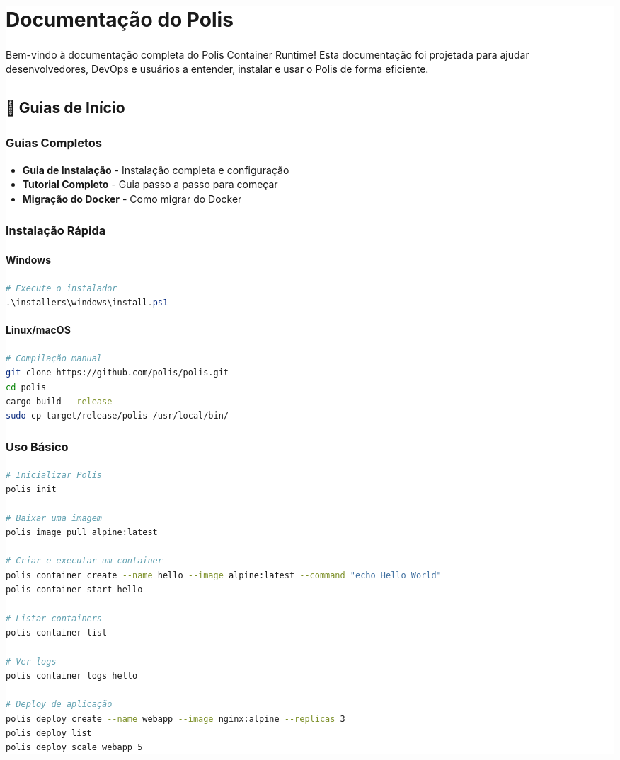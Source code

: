 # Documentação do Polis

Bem-vindo à documentação completa do Polis Container Runtime! Esta documentação foi projetada para ajudar desenvolvedores, DevOps e usuários a entender, instalar e usar o Polis de forma eficiente.

## 🚀 Guias de Início

### Guias Completos
- [**Guia de Instalação**](INSTALLATION.md) - Instalação completa e configuração
- [**Tutorial Completo**](TUTORIAL.md) - Guia passo a passo para começar
- [**Migração do Docker**](MIGRATION_DOCKER.md) - Como migrar do Docker

### Instalação Rápida

#### Windows
```powershell
# Execute o instalador
.\installers\windows\install.ps1
```

#### Linux/macOS
```bash
# Compilação manual
git clone https://github.com/polis/polis.git
cd polis
cargo build --release
sudo cp target/release/polis /usr/local/bin/
```

### Uso Básico

```bash
# Inicializar Polis
polis init

# Baixar uma imagem
polis image pull alpine:latest

# Criar e executar um container
polis container create --name hello --image alpine:latest --command "echo Hello World"
polis container start hello

# Listar containers
polis container list

# Ver logs
polis container logs hello

# Deploy de aplicação
polis deploy create --name webapp --image nginx:alpine --replicas 3
polis deploy list
polis deploy scale webapp 5
```

